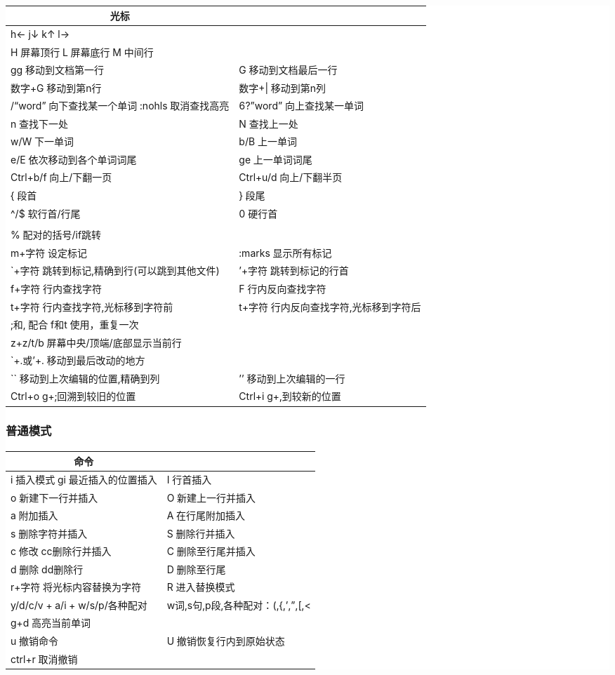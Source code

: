 | 光标                                             |                                         |
| ------------------------------------------------ | --------------------------------------- |
| h←    j↓     k↑    l→                            |                                         |
| H 屏幕顶行    L 屏幕底行   M 中间行              |                                         |
| gg  移动到文档第一行                             | G  移动到文档最后一行                   |
| 数字+G  移动到第n行                              | 数字+\|   移动到第n列                   |
| /“word”  向下查找某一个单词  :nohls 取消查找高亮 | 6?”word”  向上查找某一单词              |
| n  查找下一处                                    | N  查找上一处                           |
| w/W  下一单词                                    | b/B  上一单词                           |
| e/E  依次移动到各个单词词尾                      | ge  上一单词词尾                        |
| Ctrl+b/f   向上/下翻一页                         | Ctrl+u/d  向上/下翻半页                 |
| {  段首                                          | }  段尾                                 |
| ^/$  软行首/行尾                                 | 0  硬行首                               |
|                                                  |                                         |
| %  配对的括号/if跳转                             |                                         |
| m+字符  设定标记                                 | :marks  显示所有标记                    |
| `+字符  跳转到标记,精确到行(可以跳到其他文件)    | ’+字符  跳转到标记的行首                |
| f+字符  行内查找字符                             | F  行内反向查找字符                     |
| t+字符  行内查找字符,光标移到字符前              | t+字符  行内反向查找字符,光标移到字符后 |
| ;和,  配合 f和t 使用，重复一次                   |                                         |
| z+z/t/b   屏幕中央/顶端/底部显示当前行           |                                         |
| `+.或’+.   移动到最后改动的地方                  |                                         |
| ``  移动到上次编辑的位置,精确到列                | ’’   移动到上次编辑的一行               |
| Ctrl+o   g+;回溯到较旧的位置                     | Ctrl+i  g+,到较新的位置                 |



### 普通模式

| 命令                                                         |                                                   |
| ------------------------------------------------------------ | ------------------------------------------------- |
| i   插入模式   gi 最近插入的位置插入                         | I  行首插入                                       |
| o  新建下一行并插入                                          | O  新建上一行并插入                               |
| a  附加插入                                                  | A  在行尾附加插入                                 |
| s  删除字符并插入                                            | S  删除行并插入                                   |
| c  修改   cc删除行并插入                                     | C  删除至行尾并插入                               |
| d  删除   dd删除行                                           | D  删除至行尾                                     |
| r+字符   将光标内容替换为字符                                | R  进入替换模式                                   |
| y/d/c/v + a/i + w/s/p/各种配对                               | w词,s句,p段,各种配对：(,{,’,”,[,<                 |
| g+d  高亮当前单词                                            |                                                   |
| u  撤销命令                                                  | U  撤销恢复行内到原始状态                         |
| ctrl+r  取消撤销                                             |                                                   |